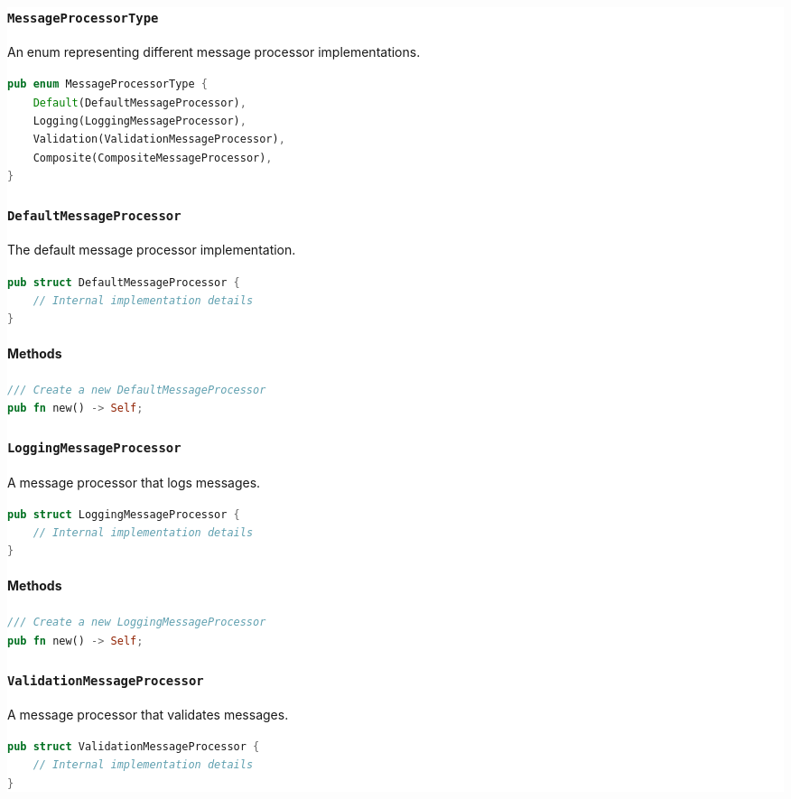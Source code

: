 ### `MessageProcessorType`

An enum representing different message processor implementations.

```rust
pub enum MessageProcessorType {
    Default(DefaultMessageProcessor),
    Logging(LoggingMessageProcessor),
    Validation(ValidationMessageProcessor),
    Composite(CompositeMessageProcessor),
}
```

### `DefaultMessageProcessor`

The default message processor implementation.

```rust
pub struct DefaultMessageProcessor {
    // Internal implementation details
}
```

#### Methods

```rust
/// Create a new DefaultMessageProcessor
pub fn new() -> Self;
```

### `LoggingMessageProcessor`

A message processor that logs messages.

```rust
pub struct LoggingMessageProcessor {
    // Internal implementation details
}
```

#### Methods

```rust
/// Create a new LoggingMessageProcessor
pub fn new() -> Self;
```

### `ValidationMessageProcessor`

A message processor that validates messages.

```rust
pub struct ValidationMessageProcessor {
    // Internal implementation details
}
```

